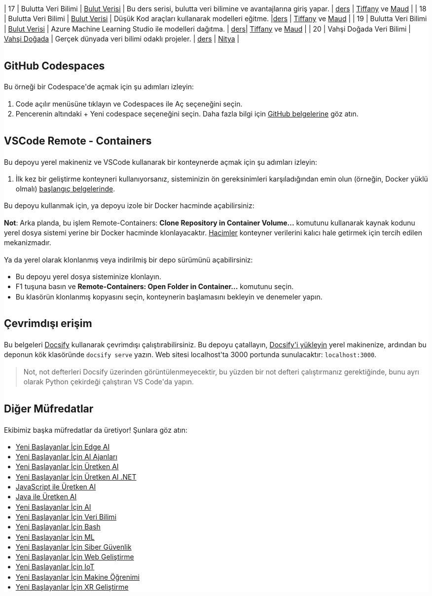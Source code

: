 | 17 | Bulutta Veri Bilimi | [Bulut Verisi](5-Data-Science-In-Cloud/README.md) | Bu ders serisi, bulutta veri bilimine ve avantajlarına giriş yapar. | [ders](5-Data-Science-In-Cloud/17-Introduction/README.md) | [Tiffany](https://twitter.com/TiffanySouterre) ve [Maud](https://twitter.com/maudstweets) |
| 18 | Bulutta Veri Bilimi | [Bulut Verisi](5-Data-Science-In-Cloud/README.md) | Düşük Kod araçları kullanarak modelleri eğitme. |[ders](5-Data-Science-In-Cloud/18-Low-Code/README.md) | [Tiffany](https://twitter.com/TiffanySouterre) ve [Maud](https://twitter.com/maudstweets) |
| 19 | Bulutta Veri Bilimi | [Bulut Verisi](5-Data-Science-In-Cloud/README.md) | Azure Machine Learning Studio ile modelleri dağıtma. | [ders](5-Data-Science-In-Cloud/19-Azure/README.md)| [Tiffany](https://twitter.com/TiffanySouterre) ve [Maud](https://twitter.com/maudstweets) |
| 20 | Vahşi Doğada Veri Bilimi | [Vahşi Doğada](6-Data-Science-In-Wild/README.md) | Gerçek dünyada veri bilimi odaklı projeler. | [ders](6-Data-Science-In-Wild/20-Real-World-Examples/README.md) | [Nitya](https://twitter.com/nitya) |

## GitHub Codespaces

Bu örneği bir Codespace'de açmak için şu adımları izleyin:
1. Code açılır menüsüne tıklayın ve Codespaces ile Aç seçeneğini seçin.
2. Pencerenin altındaki + Yeni codespace seçeneğini seçin.
Daha fazla bilgi için [GitHub belgelerine](https://docs.github.com/en/codespaces/developing-in-codespaces/creating-a-codespace-for-a-repository#creating-a-codespace) göz atın.

## VSCode Remote - Containers
Bu depoyu yerel makineniz ve VSCode kullanarak bir konteynerde açmak için şu adımları izleyin:

1. İlk kez bir geliştirme konteyneri kullanıyorsanız, sisteminizin ön gereksinimleri karşıladığından emin olun (örneğin, Docker yüklü olmalı) [başlangıç belgelerinde](https://code.visualstudio.com/docs/devcontainers/containers#_getting-started).

Bu depoyu kullanmak için, ya depoyu izole bir Docker hacminde açabilirsiniz:

**Not**: Arka planda, bu işlem Remote-Containers: **Clone Repository in Container Volume...** komutunu kullanarak kaynak kodunu yerel dosya sistemi yerine bir Docker hacminde klonlayacaktır. [Hacimler](https://docs.docker.com/storage/volumes/) konteyner verilerini kalıcı hale getirmek için tercih edilen mekanizmadır.

Ya da yerel olarak klonlanmış veya indirilmiş bir depo sürümünü açabilirsiniz:

- Bu depoyu yerel dosya sisteminize klonlayın.
- F1 tuşuna basın ve **Remote-Containers: Open Folder in Container...** komutunu seçin.
- Bu klasörün klonlanmış kopyasını seçin, konteynerin başlamasını bekleyin ve denemeler yapın.

## Çevrimdışı erişim

Bu belgeleri [Docsify](https://docsify.js.org/#/) kullanarak çevrimdışı çalıştırabilirsiniz. Bu depoyu çatallayın, [Docsify'i yükleyin](https://docsify.js.org/#/quickstart) yerel makinenize, ardından bu deponun kök klasöründe `docsify serve` yazın. Web sitesi localhost'ta 3000 portunda sunulacaktır: `localhost:3000`.

> Not, not defterleri Docsify üzerinden görüntülenmeyecektir, bu yüzden bir not defteri çalıştırmanız gerektiğinde, bunu ayrı olarak Python çekirdeği çalıştıran VS Code'da yapın.

## Diğer Müfredatlar

Ekibimiz başka müfredatlar da üretiyor! Şunlara göz atın:

- [Yeni Başlayanlar İçin Edge AI](https://aka.ms/edgeai-for-beginners)
- [Yeni Başlayanlar İçin AI Ajanları](https://aka.ms/ai-agents-beginners)
- [Yeni Başlayanlar İçin Üretken AI](https://aka.ms/genai-beginners)
- [Yeni Başlayanlar İçin Üretken AI .NET](https://github.com/microsoft/Generative-AI-for-beginners-dotnet)
- [JavaScript ile Üretken AI](https://github.com/microsoft/generative-ai-with-javascript)
- [Java ile Üretken AI](https://aka.ms/genaijava)
- [Yeni Başlayanlar İçin AI](https://aka.ms/ai-beginners)
- [Yeni Başlayanlar İçin Veri Bilimi](https://aka.ms/datascience-beginners)
- [Yeni Başlayanlar İçin Bash](https://github.com/microsoft/bash-for-beginners)
- [Yeni Başlayanlar İçin ML](https://aka.ms/ml-beginners)
- [Yeni Başlayanlar İçin Siber Güvenlik](https://github.com/microsoft/Security-101) 
- [Yeni Başlayanlar İçin Web Geliştirme](https://aka.ms/webdev-beginners)
- [Yeni Başlayanlar İçin IoT](https://aka.ms/iot-beginners)
- [Yeni Başlayanlar İçin Makine Öğrenimi](https://aka.ms/ml-beginners)
- [Yeni Başlayanlar İçin XR Geliştirme](https://aka.ms/xr-dev-for-beginners)
